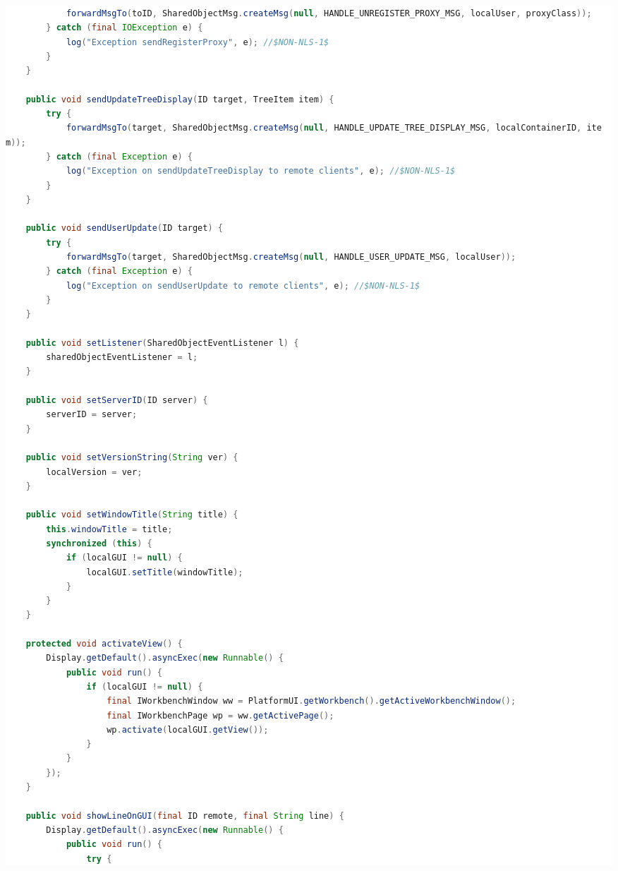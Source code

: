 ```java
			forwardMsgTo(toID, SharedObjectMsg.createMsg(null, HANDLE_UNREGISTER_PROXY_MSG, localUser, proxyClass));
		} catch (final IOException e) {
			log("Exception sendRegisterProxy", e); //$NON-NLS-1$
		}
	}

	public void sendUpdateTreeDisplay(ID target, TreeItem item) {
		try {
			forwardMsgTo(target, SharedObjectMsg.createMsg(null, HANDLE_UPDATE_TREE_DISPLAY_MSG, localContainerID, item));
		} catch (final Exception e) {
			log("Exception on sendUpdateTreeDisplay to remote clients", e); //$NON-NLS-1$
		}
	}

	public void sendUserUpdate(ID target) {
		try {
			forwardMsgTo(target, SharedObjectMsg.createMsg(null, HANDLE_USER_UPDATE_MSG, localUser));
		} catch (final Exception e) {
			log("Exception on sendUserUpdate to remote clients", e); //$NON-NLS-1$
		}
	}

	public void setListener(SharedObjectEventListener l) {
		sharedObjectEventListener = l;
	}

	public void setServerID(ID server) {
		serverID = server;
	}

	public void setVersionString(String ver) {
		localVersion = ver;
	}

	public void setWindowTitle(String title) {
		this.windowTitle = title;
		synchronized (this) {
			if (localGUI != null) {
				localGUI.setTitle(windowTitle);
			}
		}
	}

	protected void activateView() {
		Display.getDefault().asyncExec(new Runnable() {
			public void run() {
				if (localGUI != null) {
					final IWorkbenchWindow ww = PlatformUI.getWorkbench().getActiveWorkbenchWindow();
					final IWorkbenchPage wp = ww.getActivePage();
					wp.activate(localGUI.getView());
				}
			}
		});
	}

	public void showLineOnGUI(final ID remote, final String line) {
		Display.getDefault().asyncExec(new Runnable() {
			public void run() {
				try {
```